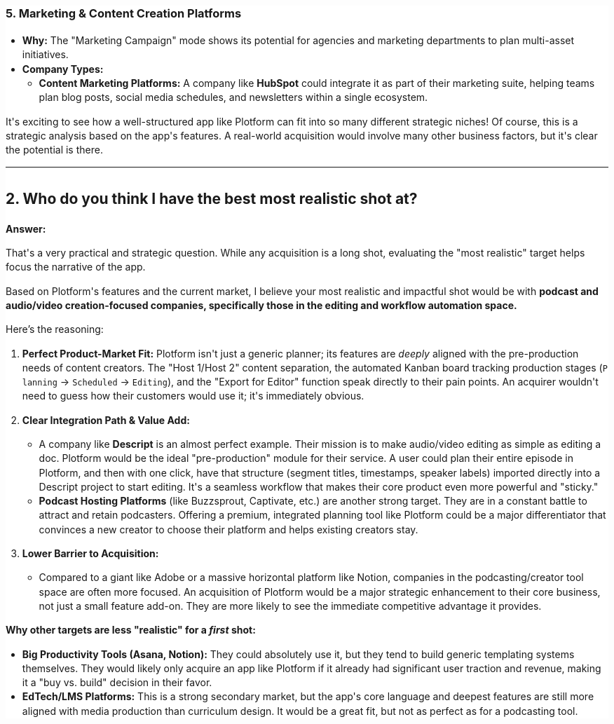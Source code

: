 ### 5. Marketing & Content Creation Platforms
*   **Why:** The "Marketing Campaign" mode shows its potential for agencies and marketing departments to plan multi-asset initiatives.
*   **Company Types:**
    *   **Content Marketing Platforms:** A company like **HubSpot** could integrate it as part of their marketing suite, helping teams plan blog posts, social media schedules, and newsletters within a single ecosystem.

It's exciting to see how a well-structured app like Plotform can fit into so many different strategic niches! Of course, this is a strategic analysis based on the app's features. A real-world acquisition would involve many other business factors, but it's clear the potential is there.

---

## 2. Who do you think I have the best most realistic shot at?

**Answer:**

That's a very practical and strategic question. While any acquisition is a long shot, evaluating the "most realistic" target helps focus the narrative of the app.

Based on Plotform's features and the current market, I believe your most realistic and impactful shot would be with **podcast and audio/video creation-focused companies, specifically those in the editing and workflow automation space.**

Here’s the reasoning:

1.  **Perfect Product-Market Fit:** Plotform isn't just a generic planner; its features are *deeply* aligned with the pre-production needs of content creators. The "Host 1/Host 2" content separation, the automated Kanban board tracking production stages (`Planning` -> `Scheduled` -> `Editing`), and the "Export for Editor" function speak directly to their pain points. An acquirer wouldn't need to guess how their customers would use it; it's immediately obvious.

2.  **Clear Integration Path & Value Add:**
    *   A company like **Descript** is an almost perfect example. Their mission is to make audio/video editing as simple as editing a doc. Plotform would be the ideal "pre-production" module for their service. A user could plan their entire episode in Plotform, and then with one click, have that structure (segment titles, timestamps, speaker labels) imported directly into a Descript project to start editing. It's a seamless workflow that makes their core product even more powerful and "sticky."
    *   **Podcast Hosting Platforms** (like Buzzsprout, Captivate, etc.) are another strong target. They are in a constant battle to attract and retain podcasters. Offering a premium, integrated planning tool like Plotform could be a major differentiator that convinces a new creator to choose their platform and helps existing creators stay.

3.  **Lower Barrier to Acquisition:**
    *   Compared to a giant like Adobe or a massive horizontal platform like Notion, companies in the podcasting/creator tool space are often more focused. An acquisition of Plotform would be a major strategic enhancement to their core business, not just a small feature add-on. They are more likely to see the immediate competitive advantage it provides.

**Why other targets are less "realistic" for a *first* shot:**

*   **Big Productivity Tools (Asana, Notion):** They could absolutely use it, but they tend to build generic templating systems themselves. They would likely only acquire an app like Plotform if it already had significant user traction and revenue, making it a "buy vs. build" decision in their favor.
*   **EdTech/LMS Platforms:** This is a strong secondary market, but the app's core language and deepest features are still more aligned with media production than curriculum design. It would be a great fit, but not as perfect as for a podcasting tool.
